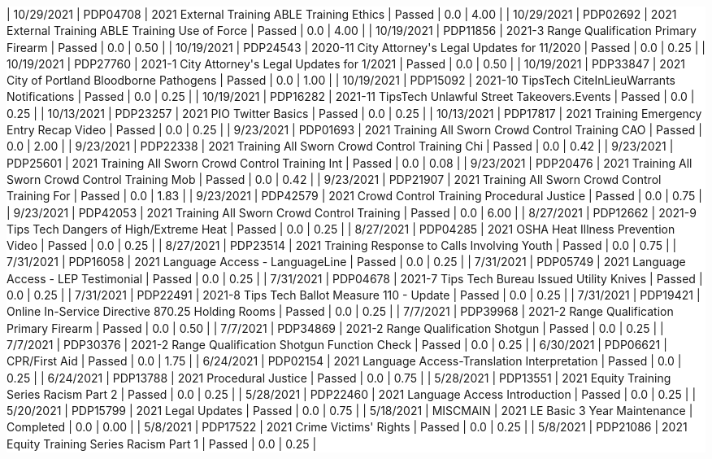 | 10/29/2021 | PDP04708 | 2021 External Training ABLE Training Ethics | Passed | 0.0 | 4.00 |
| 10/29/2021 | PDP02692 | 2021 External Training ABLE Training Use of Force | Passed | 0.0 | 4.00 |
| 10/19/2021 | PDP11856 | 2021-3 Range Qualification Primary Firearm | Passed | 0.0 | 0.50 |
| 10/19/2021 | PDP24543 | 2020-11 City Attorney's Legal Updates for 11/2020 | Passed | 0.0 | 0.25 |
| 10/19/2021 | PDP27760 | 2021-1 City Attorney's Legal Updates for 1/2021 | Passed | 0.0 | 0.50 |
| 10/19/2021 | PDP33847 | 2021 City of Portland Bloodborne Pathogens | Passed | 0.0 | 1.00 |
| 10/19/2021 | PDP15092 | 2021-10 TipsTech CiteInLieuWarrants Notifications | Passed | 0.0 | 0.25 |
| 10/19/2021 | PDP16282 | 2021-11 TipsTech Unlawful Street Takeovers.Events | Passed | 0.0 | 0.25 |
| 10/13/2021 | PDP23257 | 2021 PIO Twitter Basics | Passed | 0.0 | 0.25 |
| 10/13/2021 | PDP17817 | 2021 Training Emergency Entry Recap Video | Passed | 0.0 | 0.25 |
| 9/23/2021 | PDP01693 | 2021 Training All Sworn Crowd Control Training CAO | Passed | 0.0 | 2.00 |
| 9/23/2021 | PDP22338 | 2021 Training All Sworn Crowd Control Training Chi | Passed | 0.0 | 0.42 |
| 9/23/2021 | PDP25601 | 2021 Training All Sworn Crowd Control Training Int | Passed | 0.0 | 0.08 |
| 9/23/2021 | PDP20476 | 2021 Training All Sworn Crowd Control Training Mob | Passed | 0.0 | 0.42 |
| 9/23/2021 | PDP21907 | 2021 Training All Sworn Crowd Control Training For | Passed | 0.0 | 1.83 |
| 9/23/2021 | PDP42579 | 2021 Crowd Control Training Procedural Justice | Passed | 0.0 | 0.75 |
| 9/23/2021 | PDP42053 | 2021 Training All Sworn Crowd Control Training | Passed | 0.0 | 6.00 |
| 8/27/2021 | PDP12662 | 2021-9 Tips  Tech Dangers of High/Extreme Heat | Passed | 0.0 | 0.25 |
| 8/27/2021 | PDP04285 | 2021 OSHA Heat Illness Prevention Video | Passed | 0.0 | 0.25 |
| 8/27/2021 | PDP23514 | 2021 Training Response to Calls Involving Youth | Passed | 0.0 | 0.75 |
| 7/31/2021 | PDP16058 | 2021 Language Access - LanguageLine | Passed | 0.0 | 0.25 |
| 7/31/2021 | PDP05749 | 2021 Language Access - LEP Testimonial | Passed | 0.0 | 0.25 |
| 7/31/2021 | PDP04678 | 2021-7 Tips  Tech Bureau Issued Utility Knives | Passed | 0.0 | 0.25 |
| 7/31/2021 | PDP22491 | 2021-8 Tips  Tech Ballot Measure 110 - Update | Passed | 0.0 | 0.25 |
| 7/31/2021 | PDP19421 | Online In-Service Directive 870.25 Holding Rooms | Passed | 0.0 | 0.25 |
| 7/7/2021 | PDP39968 | 2021-2 Range Qualification Primary Firearm | Passed | 0.0 | 0.50 |
| 7/7/2021 | PDP34869 | 2021-2 Range Qualification Shotgun | Passed | 0.0 | 0.25 |
| 7/7/2021 | PDP30376 | 2021-2 Range Qualification Shotgun Function Check | Passed | 0.0 | 0.25 |
| 6/30/2021 | PDP06621 | CPR/First Aid | Passed | 0.0 | 1.75 |
| 6/24/2021 | PDP02154 | 2021 Language Access-Translation  Interpretation | Passed | 0.0 | 0.25 |
| 6/24/2021 | PDP13788 | 2021 Procedural Justice | Passed | 0.0 | 0.75 |
| 5/28/2021 | PDP13551 | 2021 Equity Training Series Racism Part 2 | Passed | 0.0 | 0.25 |
| 5/28/2021 | PDP22460 | 2021 Language Access Introduction | Passed | 0.0 | 0.25 |
| 5/20/2021 | PDP15799 | 2021 Legal Updates | Passed | 0.0 | 0.75 |
| 5/18/2021 | MISCMAIN | 2021 LE Basic 3 Year Maintenance | Completed | 0.0 | 0.00 |
| 5/8/2021 | PDP17522 | 2021 Crime Victims' Rights | Passed | 0.0 | 0.25 |
| 5/8/2021 | PDP21086 | 2021 Equity Training Series Racism Part 1 | Passed | 0.0 | 0.25 |